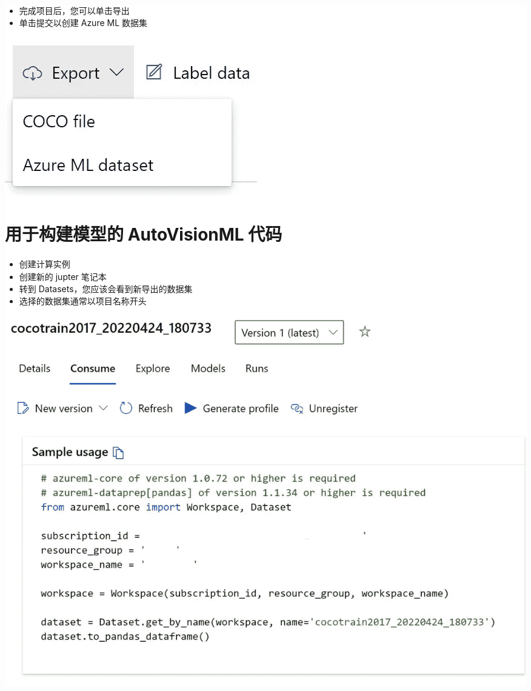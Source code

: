 *   完成项目后，您可以单击导出
*   单击提交以创建 Azure ML 数据集

![](img/465dec819afd898e72629bed4cdf08b3.png)

# 用于构建模型的 AutoVisionML 代码

*   创建计算实例
*   创建新的 jupter 笔记本
*   转到 Datasets，您应该会看到新导出的数据集
*   选择的数据集通常以项目名称开头

![](img/0916f0bd93e44c27b79f210faaf2cba2.png)
